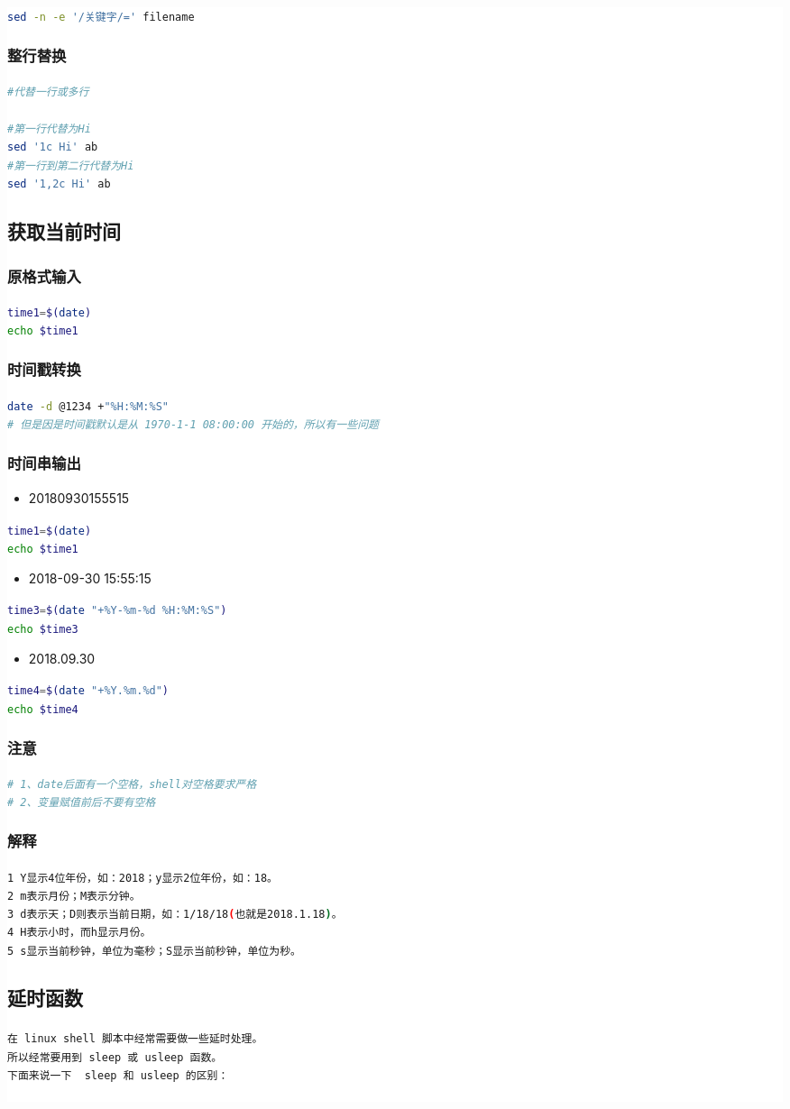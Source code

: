 ```bash
sed -n -e '/关键字/=' filename
```

### 整行替换

```bash
#代替一行或多行

#第一行代替为Hi
sed '1c Hi' ab
#第一行到第二行代替为Hi
sed '1,2c Hi' ab
```

## 获取当前时间
### 原格式输入
```bash
time1=$(date)
echo $time1
```

###  时间戳转换
```bash
date -d @1234 +"%H:%M:%S"
# 但是因是时间戳默认是从 1970-1-1 08:00:00 开始的，所以有一些问题
```

### 时间串输出
- 20180930155515
```bash
time1=$(date)
echo $time1
```
- 2018-09-30 15:55:15
```bash
time3=$(date "+%Y-%m-%d %H:%M:%S")
echo $time3
```
- 2018.09.30
```bash
time4=$(date "+%Y.%m.%d")
echo $time4
```
### 注意
```bash
# 1、date后面有一个空格，shell对空格要求严格
# 2、变量赋值前后不要有空格
```
### 解释
```bash
1 Y显示4位年份，如：2018；y显示2位年份，如：18。
2 m表示月份；M表示分钟。
3 d表示天；D则表示当前日期，如：1/18/18(也就是2018.1.18)。
4 H表示小时，而h显示月份。
5 s显示当前秒钟，单位为毫秒；S显示当前秒钟，单位为秒。
```
## 延时函数
```bash
在 linux shell 脚本中经常需要做一些延时处理。
所以经常要用到 sleep 或 usleep 函数。
下面来说一下  sleep 和 usleep 的区别：
 
```